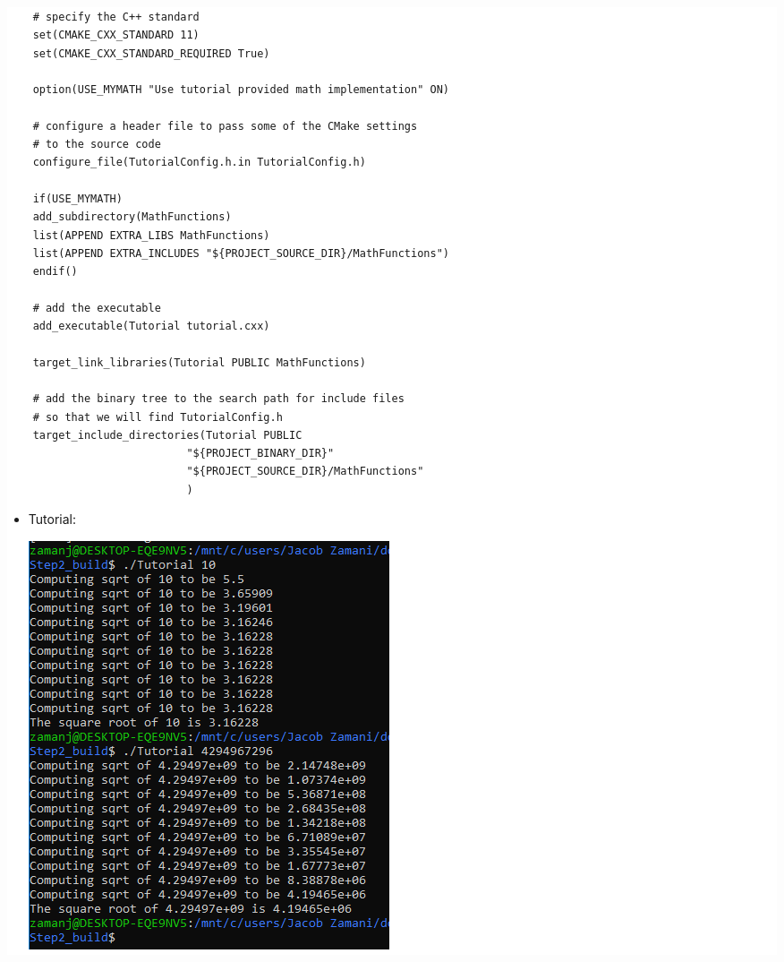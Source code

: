         # specify the C++ standard
        set(CMAKE_CXX_STANDARD 11)
        set(CMAKE_CXX_STANDARD_REQUIRED True)

        option(USE_MYMATH "Use tutorial provided math implementation" ON)

        # configure a header file to pass some of the CMake settings
        # to the source code
        configure_file(TutorialConfig.h.in TutorialConfig.h)

        if(USE_MYMATH)
        add_subdirectory(MathFunctions)
        list(APPEND EXTRA_LIBS MathFunctions)
        list(APPEND EXTRA_INCLUDES "${PROJECT_SOURCE_DIR}/MathFunctions")
        endif()

        # add the executable
        add_executable(Tutorial tutorial.cxx)

        target_link_libraries(Tutorial PUBLIC MathFunctions)

        # add the binary tree to the search path for include files
        # so that we will find TutorialConfig.h
        target_include_directories(Tutorial PUBLIC
                                "${PROJECT_BINARY_DIR}"
                                "${PROJECT_SOURCE_DIR}/MathFunctions"
                                )

  - Tutorial:

    ![tutorial](step2.PNG)
